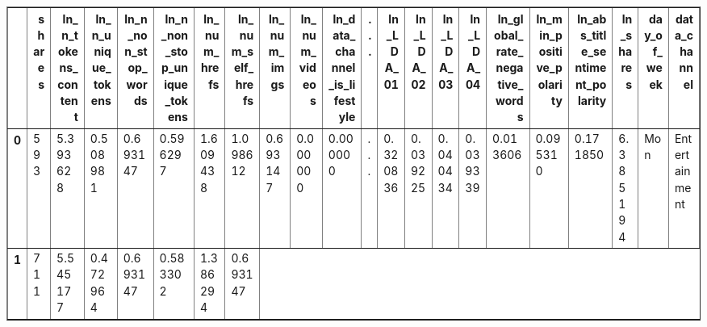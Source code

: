


<div>
<table border="1" class="dataframe">
  <thead>
    <tr style="text-align: right;">
      <th></th>
      <th>shares</th>
      <th>ln_n_tokens_content</th>
      <th>ln_n_unique_tokens</th>
      <th>ln_n_non_stop_words</th>
      <th>ln_n_non_stop_unique_tokens</th>
      <th>ln_num_hrefs</th>
      <th>ln_num_self_hrefs</th>
      <th>ln_num_imgs</th>
      <th>ln_num_videos</th>
      <th>ln_data_channel_is_lifestyle</th>
      <th>...</th>
      <th>ln_LDA_01</th>
      <th>ln_LDA_02</th>
      <th>ln_LDA_03</th>
      <th>ln_LDA_04</th>
      <th>ln_global_rate_negative_words</th>
      <th>ln_min_positive_polarity</th>
      <th>ln_abs_title_sentiment_polarity</th>
      <th>ln_shares</th>
      <th>day_of_week</th>
      <th>data_channel</th>
    </tr>
  </thead>
  <tbody>
    <tr>
      <th>0</th>
      <td>593</td>
      <td>5.393628</td>
      <td>0.508981</td>
      <td>0.693147</td>
      <td>0.596297</td>
      <td>1.609438</td>
      <td>1.098612</td>
      <td>0.693147</td>
      <td>0.000000</td>
      <td>0.000000</td>
      <td>...</td>
      <td>0.320836</td>
      <td>0.039225</td>
      <td>0.040434</td>
      <td>0.039339</td>
      <td>0.013606</td>
      <td>0.095310</td>
      <td>0.171850</td>
      <td>6.385194</td>
      <td>Mon</td>
      <td>Entertainment</td>
    </tr>
    <tr>
      <th>1</th>
      <td>711</td>
      <td>5.545177</td>
      <td>0.472964</td>
      <td>0.693147</td>
      <td>0.583302</td>
      <td>1.386294</td>
      <td>0.693147</td>